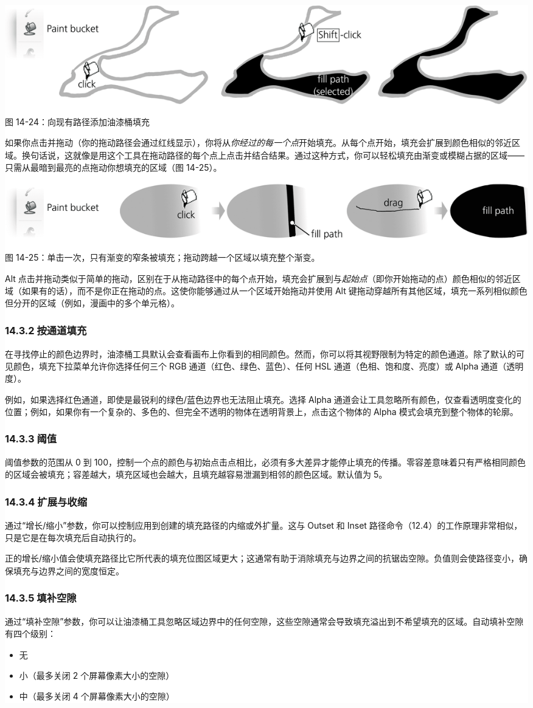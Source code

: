 ![](img/dr-flood-add.svg.png)

图 14-24：向现有路径添加油漆桶填充

如果你点击并拖动（你的拖动路径会通过红线显示），你将从*你经过的每一个点*开始填充。从每个点开始，填充会扩展到颜色相似的邻近区域。换句话说，这就像是用这个工具在拖动路径的每个点上点击并结合结果。通过这种方式，你可以轻松填充由渐变或模糊占据的区域——只需从最暗到最亮的点拖动你想填充的区域（图 14-25）。

![](img/dr-flood-drag.svg.png)

图 14-25：单击一次，只有渐变的窄条被填充；拖动跨越一个区域以填充整个渐变。

Alt 点击并拖动类似于简单的拖动，区别在于从拖动路径中的每个点开始，填充会扩展到与*起始点*（即你开始拖动的点）颜色相似的邻近区域（如果有的话），而不是你正在拖动的点。这使你能够通过从一个区域开始拖动并使用 Alt 键拖动穿越所有其他区域，填充一系列相似颜色但分开的区域（例如，漫画中的多个单元格）。

### 14.3.2 按通道填充

在寻找停止的颜色边界时，油漆桶工具默认会查看画布上你看到的相同颜色。然而，你可以将其视野限制为特定的颜色通道。除了默认的可见颜色，填充下拉菜单允许你选择任何三个 RGB 通道（红色、绿色、蓝色）、任何 HSL 通道（色相、饱和度、亮度）或 Alpha 通道（透明度）。

例如，如果选择红色通道，即使是最锐利的绿色/蓝色边界也无法阻止填充。选择 Alpha 通道会让工具忽略所有颜色，仅查看透明度变化的位置；例如，如果你有一个复杂的、多色的、但完全不透明的物体在透明背景上，点击这个物体的 Alpha 模式会填充到整个物体的轮廓。

### 14.3.3 阈值

阈值参数的范围从 0 到 100，控制一个点的颜色与初始点击点相比，必须有多大差异才能停止填充的传播。零容差意味着只有严格相同颜色的区域会被填充；容差越大，填充区域也会越大，且填充越容易泄漏到相邻的颜色区域。默认值为 5。

### 14.3.4 扩展与收缩

通过“增长/缩小”参数，你可以控制应用到创建的填充路径的内缩或外扩量。这与 Outset 和 Inset 路径命令（12.4）的工作原理非常相似，只是它是在每次填充后自动执行的。

正的增长/缩小值会使填充路径比它所代表的填充位图区域更大；这通常有助于消除填充与边界之间的抗锯齿空隙。负值则会使路径变小，确保填充与边界之间的宽度恒定。

### 14.3.5 填补空隙

通过“填补空隙”参数，你可以让油漆桶工具忽略区域边界中的任何空隙，这些空隙通常会导致填充溢出到不希望填充的区域。自动填补空隙有四个级别：

+   无

+   小（最多关闭 2 个屏幕像素大小的空隙）

+   中（最多关闭 4 个屏幕像素大小的空隙）
